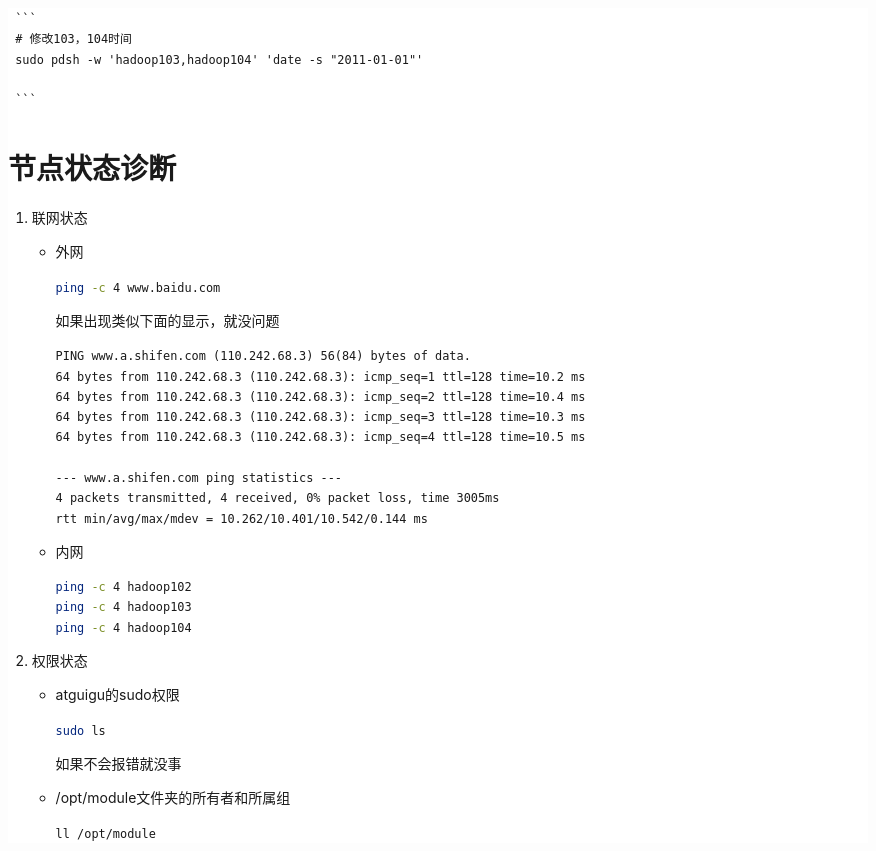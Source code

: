      ```
     # 修改103，104时间
     sudo pdsh -w 'hadoop103,hadoop104' 'date -s "2011-01-01"'
     
     ```






   # 节点状态诊断

   1. 联网状态

      - 外网

        ```bash
        ping -c 4 www.baidu.com
        ```

        如果出现类似下面的显示，就没问题

        ```
        PING www.a.shifen.com (110.242.68.3) 56(84) bytes of data.
        64 bytes from 110.242.68.3 (110.242.68.3): icmp_seq=1 ttl=128 time=10.2 ms
        64 bytes from 110.242.68.3 (110.242.68.3): icmp_seq=2 ttl=128 time=10.4 ms
        64 bytes from 110.242.68.3 (110.242.68.3): icmp_seq=3 ttl=128 time=10.3 ms
        64 bytes from 110.242.68.3 (110.242.68.3): icmp_seq=4 ttl=128 time=10.5 ms
        
        --- www.a.shifen.com ping statistics ---
        4 packets transmitted, 4 received, 0% packet loss, time 3005ms
        rtt min/avg/max/mdev = 10.262/10.401/10.542/0.144 ms
        ```

      - 内网

        ```bash
        ping -c 4 hadoop102
        ping -c 4 hadoop103
        ping -c 4 hadoop104
        ```

   2. 权限状态

      - atguigu的sudo权限

        ```bash
        sudo ls
        ```

        如果不会报错就没事

      - /opt/module文件夹的所有者和所属组

        ```
        ll /opt/module
        ```
